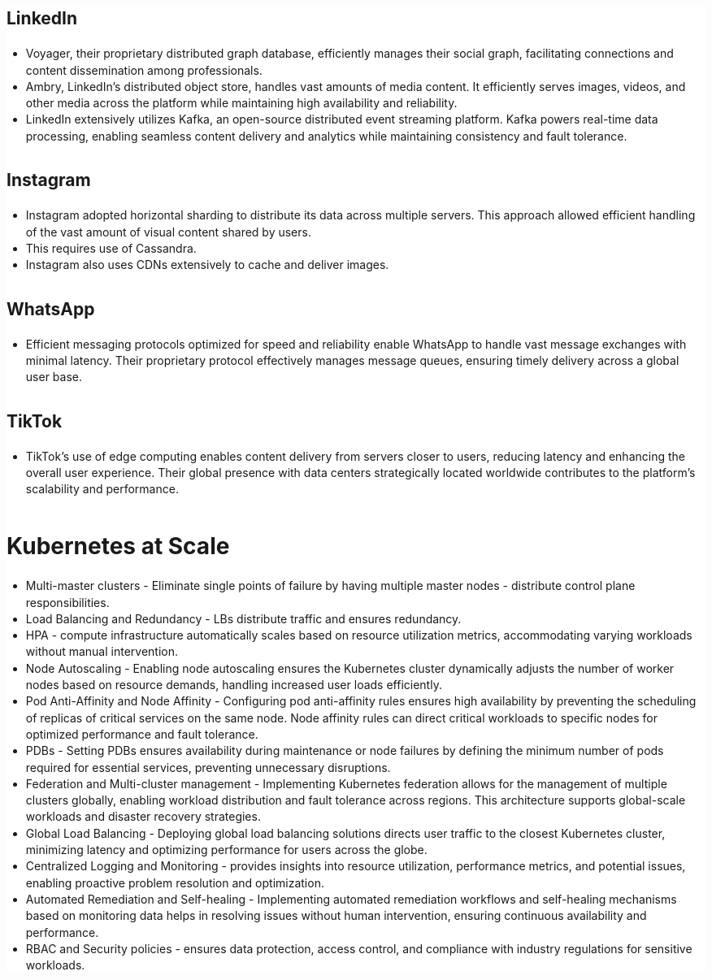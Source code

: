 ## LinkedIn

- Voyager, their proprietary distributed graph database, efficiently manages their social graph, facilitating connections and content dissemination among professionals.
- Ambry, LinkedIn’s distributed object store, handles vast amounts of media content. It efficiently serves images, videos, and other media across the platform while maintaining high availability and reliability.
- LinkedIn extensively utilizes Kafka, an open-source distributed event streaming platform. Kafka powers real-time data processing, enabling seamless content delivery and analytics while maintaining consistency and fault tolerance.

## Instagram

- Instagram adopted horizontal sharding to distribute its data across multiple servers. This approach allowed efficient handling of the vast amount of visual content shared by users.
- This requires use of Cassandra.
- Instagram also uses CDNs extensively to cache and deliver images.

## WhatsApp

- Efficient messaging protocols optimized for speed and reliability enable WhatsApp to handle vast message exchanges with minimal latency. Their proprietary protocol effectively manages message queues, ensuring timely delivery across a global user base.

## TikTok

- TikTok’s use of edge computing enables content delivery from servers closer to users, reducing latency and enhancing the overall user experience. Their global presence with data centers strategically located worldwide contributes to the platform’s scalability and performance.


# Kubernetes at Scale

- Multi-master clusters - Eliminate single points of failure by having multiple master nodes - distribute control plane responsibilities.
- Load Balancing and Redundancy - LBs distribute traffic and ensures redundancy.
- HPA - compute infrastructure automatically scales based on resource utilization metrics, accommodating varying workloads without manual intervention.
- Node Autoscaling - Enabling node autoscaling ensures the Kubernetes cluster dynamically adjusts the number of worker nodes based on resource demands, handling increased user loads efficiently.
- Pod Anti-Affinity and Node Affinity - Configuring pod anti-affinity rules ensures high availability by preventing the scheduling of replicas of critical services on the same node. Node affinity rules can direct critical workloads to specific nodes for optimized performance and fault tolerance.
- PDBs - Setting PDBs ensures availability during maintenance or node failures by defining the minimum number of pods required for essential services, preventing unnecessary disruptions.
- Federation and Multi-cluster management - Implementing Kubernetes federation allows for the management of multiple clusters globally, enabling workload distribution and fault tolerance across regions. This architecture supports global-scale workloads and disaster recovery strategies.
- Global Load Balancing - Deploying global load balancing solutions directs user traffic to the closest Kubernetes cluster, minimizing latency and optimizing performance for users across the globe.
- Centralized Logging and Monitoring - provides insights into resource utilization, performance metrics, and potential issues, enabling proactive problem resolution and optimization.
- Automated Remediation and Self-healing - Implementing automated remediation workflows and self-healing mechanisms based on monitoring data helps in resolving issues without human intervention, ensuring continuous availability and performance.
- RBAC and Security policies - ensures data protection, access control, and compliance with industry regulations for sensitive workloads.
